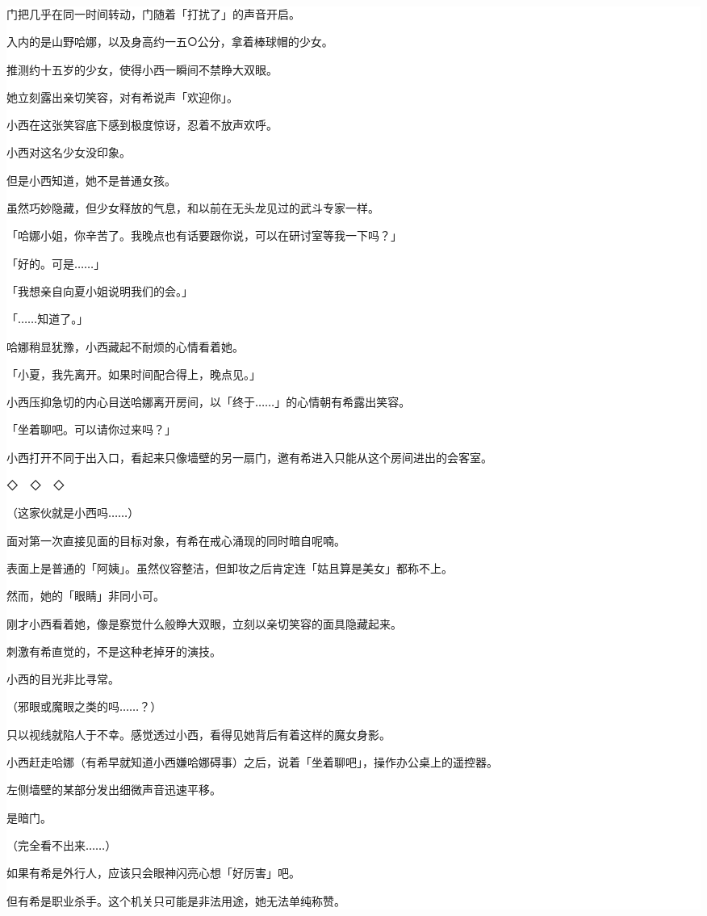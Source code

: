 门把几乎在同一时间转动，门随着「打扰了」的声音开启。

入内的是山野哈娜，以及身高约一五○公分，拿着棒球帽的少女。

推测约十五岁的少女，使得小西一瞬间不禁睁大双眼。

她立刻露出亲切笑容，对有希说声「欢迎你」。

小西在这张笑容底下感到极度惊讶，忍着不放声欢呼。

小西对这名少女没印象。

但是小西知道，她不是普通女孩。

虽然巧妙隐藏，但少女释放的气息，和以前在无头龙见过的武斗专家一样。

「哈娜小姐，你辛苦了。我晚点也有话要跟你说，可以在研讨室等我一下吗？」

「好的。可是……」

「我想亲自向夏小姐说明我们的会。」

「……知道了。」

哈娜稍显犹豫，小西藏起不耐烦的心情看着她。

「小夏，我先离开。如果时间配合得上，晚点见。」

小西压抑急切的内心目送哈娜离开房间，以「终于……」的心情朝有希露出笑容。

「坐着聊吧。可以请你过来吗？」

小西打开不同于出入口，看起来只像墙壁的另一扇门，邀有希进入只能从这个房间进出的会客室。

◇　◇　◇

（这家伙就是小西吗……）

面对第一次直接见面的目标对象，有希在戒心涌现的同时暗自呢喃。

表面上是普通的「阿姨」。虽然仪容整洁，但卸妆之后肯定连「姑且算是美女」都称不上。

然而，她的「眼睛」非同小可。

刚才小西看着她，像是察觉什么般睁大双眼，立刻以亲切笑容的面具隐藏起来。

刺激有希直觉的，不是这种老掉牙的演技。

小西的目光非比寻常。

（邪眼或魔眼之类的吗……？）

只以视线就陷人于不幸。感觉透过小西，看得见她背后有着这样的魔女身影。

小西赶走哈娜（有希早就知道小西嫌哈娜碍事）之后，说着「坐着聊吧」，操作办公桌上的遥控器。

左侧墙壁的某部分发出细微声音迅速平移。

是暗门。

（完全看不出来……）

如果有希是外行人，应该只会眼神闪亮心想「好厉害」吧。

但有希是职业杀手。这个机关只可能是非法用途，她无法单纯称赞。
